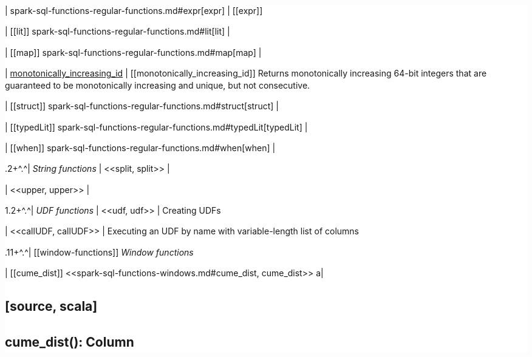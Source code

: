 | spark-sql-functions-regular-functions.md#expr[expr]
| [[expr]]

| [[lit]] spark-sql-functions-regular-functions.md#lit[lit]
|

| [[map]] spark-sql-functions-regular-functions.md#map[map]
|

| [monotonically_increasing_id](spark-sql-functions-regular-functions.md#monotonically_increasing_id)
| [[monotonically_increasing_id]] Returns monotonically increasing 64-bit integers that are guaranteed to be monotonically increasing and unique, but not consecutive.

| [[struct]] spark-sql-functions-regular-functions.md#struct[struct]
|

| [[typedLit]] spark-sql-functions-regular-functions.md#typedLit[typedLit]
|

| [[when]] spark-sql-functions-regular-functions.md#when[when]
|

.2+^.^| *String functions*
| <<split, split>>
|

| <<upper, upper>>
|

1.2+^.^| *UDF functions*
| <<udf, udf>>
| Creating UDFs

| <<callUDF, callUDF>>
| Executing an UDF by name with variable-length list of columns

.11+^.^| [[window-functions]] *Window functions*

| [[cume_dist]] <<spark-sql-functions-windows.md#cume_dist, cume_dist>>
a|

[source, scala]
----
cume_dist(): Column
----
